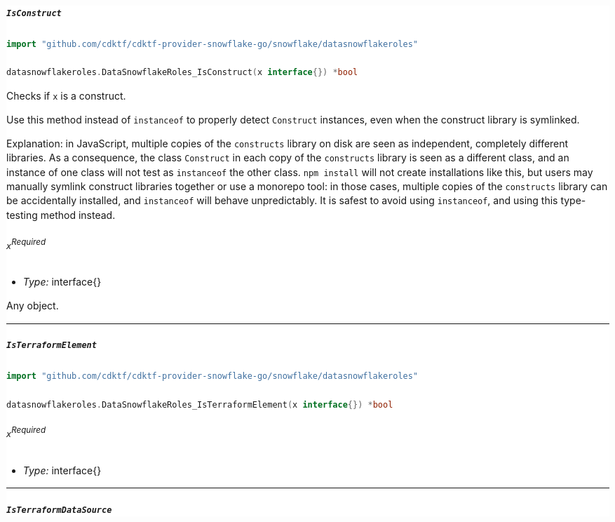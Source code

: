 
##### `IsConstruct` <a name="IsConstruct" id="@cdktf/provider-snowflake.dataSnowflakeRoles.DataSnowflakeRoles.isConstruct"></a>

```go
import "github.com/cdktf/cdktf-provider-snowflake-go/snowflake/datasnowflakeroles"

datasnowflakeroles.DataSnowflakeRoles_IsConstruct(x interface{}) *bool
```

Checks if `x` is a construct.

Use this method instead of `instanceof` to properly detect `Construct`
instances, even when the construct library is symlinked.

Explanation: in JavaScript, multiple copies of the `constructs` library on
disk are seen as independent, completely different libraries. As a
consequence, the class `Construct` in each copy of the `constructs` library
is seen as a different class, and an instance of one class will not test as
`instanceof` the other class. `npm install` will not create installations
like this, but users may manually symlink construct libraries together or
use a monorepo tool: in those cases, multiple copies of the `constructs`
library can be accidentally installed, and `instanceof` will behave
unpredictably. It is safest to avoid using `instanceof`, and using
this type-testing method instead.

###### `x`<sup>Required</sup> <a name="x" id="@cdktf/provider-snowflake.dataSnowflakeRoles.DataSnowflakeRoles.isConstruct.parameter.x"></a>

- *Type:* interface{}

Any object.

---

##### `IsTerraformElement` <a name="IsTerraformElement" id="@cdktf/provider-snowflake.dataSnowflakeRoles.DataSnowflakeRoles.isTerraformElement"></a>

```go
import "github.com/cdktf/cdktf-provider-snowflake-go/snowflake/datasnowflakeroles"

datasnowflakeroles.DataSnowflakeRoles_IsTerraformElement(x interface{}) *bool
```

###### `x`<sup>Required</sup> <a name="x" id="@cdktf/provider-snowflake.dataSnowflakeRoles.DataSnowflakeRoles.isTerraformElement.parameter.x"></a>

- *Type:* interface{}

---

##### `IsTerraformDataSource` <a name="IsTerraformDataSource" id="@cdktf/provider-snowflake.dataSnowflakeRoles.DataSnowflakeRoles.isTerraformDataSource"></a>
